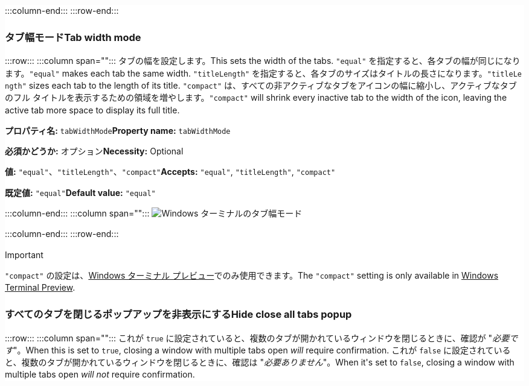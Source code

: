:::column-end:::
:::row-end:::

### <a name="tab-width-mode"></a><span data-ttu-id="0151c-139">タブ幅モード</span><span class="sxs-lookup"><span data-stu-id="0151c-139">Tab width mode</span></span>

:::row:::
:::column span="":::
<span data-ttu-id="0151c-140">タブの幅を設定します。</span><span class="sxs-lookup"><span data-stu-id="0151c-140">This sets the width of the tabs.</span></span> <span data-ttu-id="0151c-141">`"equal"` を指定すると、各タブの幅が同じになります。</span><span class="sxs-lookup"><span data-stu-id="0151c-141">`"equal"` makes each tab the same width.</span></span> <span data-ttu-id="0151c-142">`"titleLength"` を指定すると、各タブのサイズはタイトルの長さになります。</span><span class="sxs-lookup"><span data-stu-id="0151c-142">`"titleLength"` sizes each tab to the length of its title.</span></span> <span data-ttu-id="0151c-143">`"compact"` は、すべての非アクティブなタブをアイコンの幅に縮小し、アクティブなタブのフル タイトルを表示するための領域を増やします。</span><span class="sxs-lookup"><span data-stu-id="0151c-143">`"compact"` will shrink every inactive tab to the width of the icon, leaving the active tab more space to display its full title.</span></span>

<span data-ttu-id="0151c-144">**プロパティ名:** `tabWidthMode`</span><span class="sxs-lookup"><span data-stu-id="0151c-144">**Property name:** `tabWidthMode`</span></span>

<span data-ttu-id="0151c-145">**必須かどうか:** オプション</span><span class="sxs-lookup"><span data-stu-id="0151c-145">**Necessity:** Optional</span></span>

<span data-ttu-id="0151c-146">**値:** `"equal"`、`"titleLength"`、`"compact"`</span><span class="sxs-lookup"><span data-stu-id="0151c-146">**Accepts:** `"equal"`, `"titleLength"`, `"compact"`</span></span>

<span data-ttu-id="0151c-147">**既定値:** `"equal"`</span><span class="sxs-lookup"><span data-stu-id="0151c-147">**Default value:** `"equal"`</span></span>

:::column-end:::
:::column span="":::
![Windows ターミナルのタブ幅モード](./../images/tab-width-mode.gif)

:::column-end:::
:::row-end:::

> [!IMPORTANT]
> <span data-ttu-id="0151c-149">`"compact"` の設定は、[Windows ターミナル プレビュー](https://aka.ms/terminal-preview/)でのみ使用できます。</span><span class="sxs-lookup"><span data-stu-id="0151c-149">The `"compact"` setting is only available in [Windows Terminal Preview](https://aka.ms/terminal-preview/).</span></span>

### <a name="hide-close-all-tabs-popup"></a><span data-ttu-id="0151c-150">すべてのタブを閉じるポップアップを非表示にする</span><span class="sxs-lookup"><span data-stu-id="0151c-150">Hide close all tabs popup</span></span>

:::row:::
:::column span="":::
<span data-ttu-id="0151c-151">これが `true` に設定されていると、複数のタブが開かれているウィンドウを閉じるときに、確認が "_必要です_"。</span><span class="sxs-lookup"><span data-stu-id="0151c-151">When this is set to `true`, closing a window with multiple tabs open _will_ require confirmation.</span></span> <span data-ttu-id="0151c-152">これが `false` に設定されていると、複数のタブが開かれているウィンドウを閉じるときに、確認は "_必要ありません_"。</span><span class="sxs-lookup"><span data-stu-id="0151c-152">When it's set to `false`, closing a window with multiple tabs open _will not_ require confirmation.</span></span>
